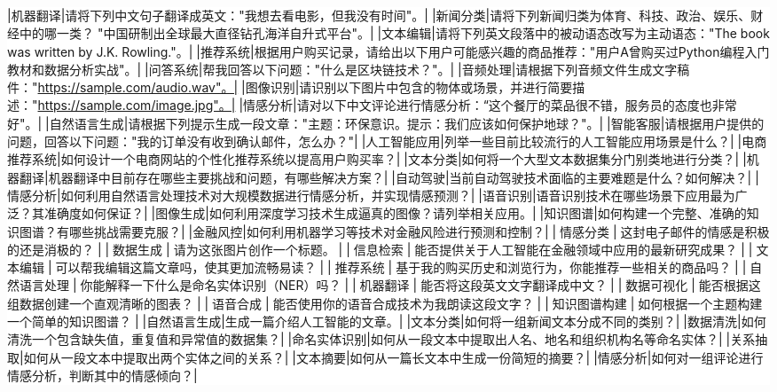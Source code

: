 |机器翻译|请将下列中文句子翻译成英文："我想去看电影，但我没有时间"。|
|新闻分类|请将下列新闻归类为体育、科技、政治、娱乐、财经中的哪一类？ "中国研制出全球最大直径钻孔海洋自升式平台"。|
|文本编辑|请将下列英文段落中的被动语态改写为主动语态："The book was written by J.K. Rowling."。|
|推荐系统|根据用户购买记录，请给出以下用户可能感兴趣的商品推荐："用户A曾购买过Python编程入门教材和数据分析实战"。|
|问答系统|帮我回答以下问题："什么是区块链技术？"。|
|音频处理|请根据下列音频文件生成文字稿件："https://sample.com/audio.wav"。|
|图像识别|请识别以下图片中包含的物体或场景，并进行简要描述："https://sample.com/image.jpg"。|
|情感分析|请对以下中文评论进行情感分析：“这个餐厅的菜品很不错，服务员的态度也非常好"。|
|自然语言生成|请根据下列提示生成一段文章："主题：环保意识。提示：我们应该如何保护地球？"。|
|智能客服|请根据用户提供的问题，回答以下问题："我的订单没有收到确认邮件，怎么办？"|
|人工智能应用|列举一些目前比较流行的人工智能应用场景是什么？|
|电商推荐系统|如何设计一个电商网站的个性化推荐系统以提高用户购买率？|
|文本分类|如何将一个大型文本数据集分门别类地进行分类？|
|机器翻译|机器翻译中目前存在哪些主要挑战和问题，有哪些解决方案？|
|自动驾驶|当前自动驾驶技术面临的主要难题是什么？如何解决？|
|情感分析|如何利用自然语言处理技术对大规模数据进行情感分析，并实现情感预测？|
|语音识别|语音识别技术在哪些场景下应用最为广泛？其准确度如何保证？|
|图像生成|如何利用深度学习技术生成逼真的图像？请列举相关应用。|
|知识图谱|如何构建一个完整、准确的知识图谱？有哪些挑战需要克服？|
|金融风控|如何利用机器学习等技术对金融风险进行预测和控制？|
| 情感分类         | 这封电子邮件的情感是积极的还是消极的？                         |
| 数据生成         | 请为这张图片创作一个标题。                                     |
| 信息检索         | 能否提供关于人工智能在金融领域中应用的最新研究成果？           |
| 文本编辑         | 可以帮我编辑这篇文章吗，使其更加流畅易读？                   |
| 推荐系统         | 基于我的购买历史和浏览行为，你能推荐一些相关的商品吗？         |
| 自然语言处理     | 你能解释一下什么是命名实体识别（NER）吗？                     |
| 机器翻译         | 能否将这段英文文字翻译成中文？                                 |
| 数据可视化       | 能否根据这组数据创建一个直观清晰的图表？                     |
| 语音合成         | 能否使用你的语音合成技术为我朗读这段文字？                     |
| 知识图谱构建     | 如何根据一个主题构建一个简单的知识图谱？                       |
|自然语言生成|生成一篇介绍人工智能的文章。|
|文本分类|如何将一组新闻文本分成不同的类别？|
|数据清洗|如何清洗一个包含缺失值，重复值和异常值的数据集？|
|命名实体识别|如何从一段文本中提取出人名、地名和组织机构名等命名实体？|
|关系抽取|如何从一段文本中提取出两个实体之间的关系？|
|文本摘要|如何从一篇长文本中生成一份简短的摘要？|
|情感分析|如何对一组评论进行情感分析，判断其中的情感倾向？|